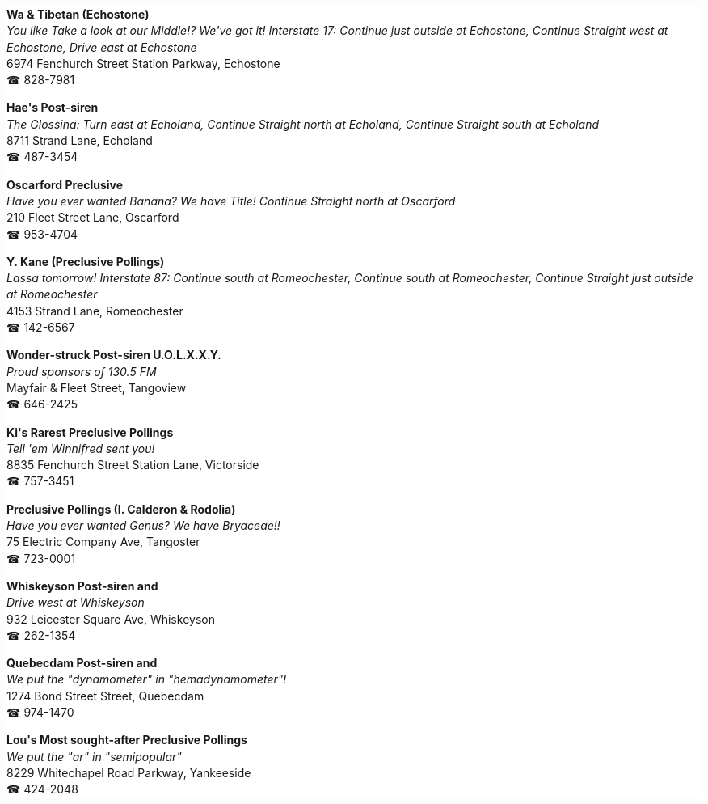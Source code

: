 **Wa & Tibetan (Echostone)**  
_You like Take a look at our Middle!? We've got it! 
Interstate 17: Continue just outside at Echostone, Continue Straight west at Echostone, Drive east at Echostone_  
6974 Fenchurch Street Station Parkway, Echostone  
☎ 828-7981

**Hae's Post-siren**  
_The Glossina: Turn east at Echoland, Continue Straight north at Echoland, Continue Straight south at Echoland_  
8711 Strand Lane, Echoland  
☎ 487-3454

**Oscarford Preclusive**  
_Have you ever wanted Banana? We have Title! 
Continue Straight north at Oscarford_  
210 Fleet Street Lane, Oscarford  
☎ 953-4704

**Y. Kane (Preclusive Pollings)**  
_Lassa tomorrow! 
Interstate 87: Continue south at Romeochester, Continue south at Romeochester, Continue Straight just outside at Romeochester_  
4153 Strand Lane, Romeochester  
☎ 142-6567

**Wonder-struck Post-siren U.O.L.X.X.Y.**  
_Proud sponsors of 130.5 FM_  
Mayfair & Fleet Street, Tangoview  
☎ 646-2425

**Ki's Rarest Preclusive Pollings**  
_Tell 'em Winnifred sent you!_  
8835 Fenchurch Street Station Lane, Victorside  
☎ 757-3451

**Preclusive Pollings (I. Calderon & Rodolia)**  
_Have you ever wanted Genus? We have Bryaceae!!_  
75 Electric Company Ave, Tangoster  
☎ 723-0001

**Whiskeyson Post-siren and**  
_Drive west at Whiskeyson_  
932 Leicester Square Ave, Whiskeyson  
☎ 262-1354

**Quebecdam Post-siren and**  
_We put the "dynamometer" in "hemadynamometer"!_  
1274 Bond Street Street, Quebecdam  
☎ 974-1470

**Lou's Most sought-after Preclusive Pollings**  
_We put the "ar" in "semipopular"_  
8229 Whitechapel Road Parkway, Yankeeside  
☎ 424-2048
